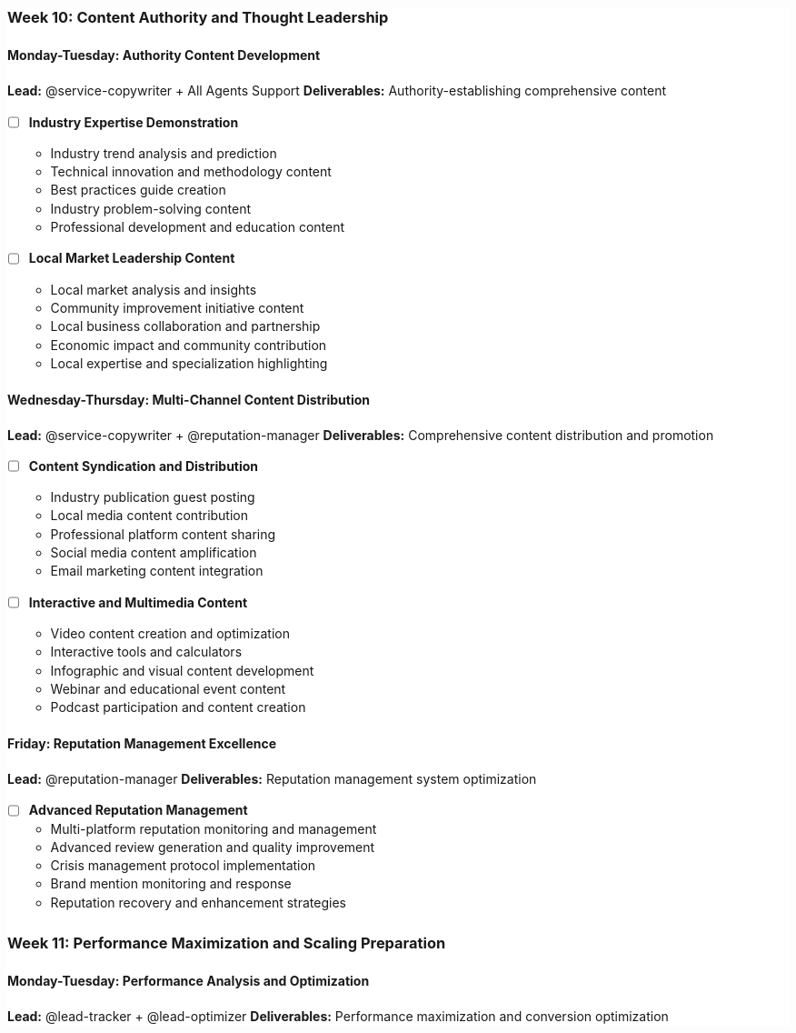 ### Week 10: Content Authority and Thought Leadership

#### Monday-Tuesday: Authority Content Development
**Lead:** @service-copywriter + All Agents Support
**Deliverables:** Authority-establishing comprehensive content

- [ ] **Industry Expertise Demonstration**
  - Industry trend analysis and prediction
  - Technical innovation and methodology content
  - Best practices guide creation
  - Industry problem-solving content
  - Professional development and education content

- [ ] **Local Market Leadership Content**
  - Local market analysis and insights
  - Community improvement initiative content
  - Local business collaboration and partnership
  - Economic impact and community contribution
  - Local expertise and specialization highlighting

#### Wednesday-Thursday: Multi-Channel Content Distribution
**Lead:** @service-copywriter + @reputation-manager
**Deliverables:** Comprehensive content distribution and promotion

- [ ] **Content Syndication and Distribution**
  - Industry publication guest posting
  - Local media content contribution
  - Professional platform content sharing
  - Social media content amplification
  - Email marketing content integration

- [ ] **Interactive and Multimedia Content**
  - Video content creation and optimization
  - Interactive tools and calculators
  - Infographic and visual content development
  - Webinar and educational event content
  - Podcast participation and content creation

#### Friday: Reputation Management Excellence
**Lead:** @reputation-manager
**Deliverables:** Reputation management system optimization

- [ ] **Advanced Reputation Management**
  - Multi-platform reputation monitoring and management
  - Advanced review generation and quality improvement
  - Crisis management protocol implementation
  - Brand mention monitoring and response
  - Reputation recovery and enhancement strategies

### Week 11: Performance Maximization and Scaling Preparation

#### Monday-Tuesday: Performance Analysis and Optimization
**Lead:** @lead-tracker + @lead-optimizer
**Deliverables:** Performance maximization and conversion optimization
